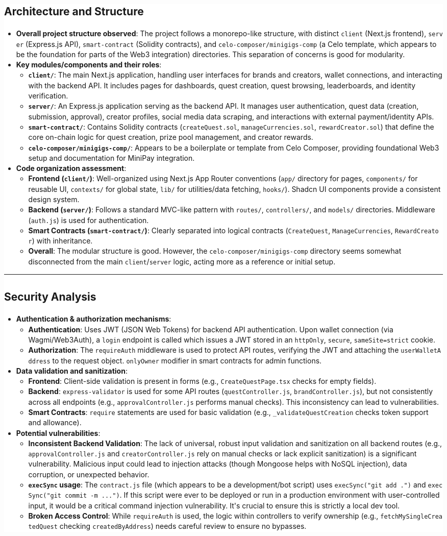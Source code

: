 
## Architecture and Structure
-   **Overall project structure observed**: The project follows a monorepo-like structure, with distinct `client` (Next.js frontend), `server` (Express.js API), `smart-contract` (Solidity contracts), and `celo-composer/minigigs-comp` (a Celo template, which appears to be the foundation for parts of the Web3 integration) directories. This separation of concerns is good for modularity.
-   **Key modules/components and their roles**:
    *   **`client/`**: The main Next.js application, handling user interfaces for brands and creators, wallet connections, and interacting with the backend API. It includes pages for dashboards, quest creation, quest browsing, leaderboards, and identity verification.
    *   **`server/`**: An Express.js application serving as the backend API. It manages user authentication, quest data (creation, submission, approval), creator profiles, social media data scraping, and interactions with external payment/identity APIs.
    *   **`smart-contract/`**: Contains Solidity contracts (`createQuest.sol`, `manageCurrencies.sol`, `rewardCreator.sol`) that define the core on-chain logic for quest creation, prize pool management, and creator rewards.
    *   **`celo-composer/minigigs-comp/`**: Appears to be a boilerplate or template from Celo Composer, providing foundational Web3 setup and documentation for MiniPay integration.
-   **Code organization assessment**:
    *   **Frontend (`client/`)**: Well-organized using Next.js App Router conventions (`app/` directory for pages, `components/` for reusable UI, `contexts/` for global state, `lib/` for utilities/data fetching, `hooks/`). Shadcn UI components provide a consistent design system.
    *   **Backend (`server/`)**: Follows a standard MVC-like pattern with `routes/`, `controllers/`, and `models/` directories. Middleware (`auth.js`) is used for authentication.
    *   **Smart Contracts (`smart-contract/`)**: Clearly separated into logical contracts (`CreateQuest`, `ManageCurrencies`, `RewardCreator`) with inheritance.
    *   **Overall**: The modular structure is good. However, the `celo-composer/minigigs-comp` directory seems somewhat disconnected from the main `client`/`server` logic, acting more as a reference or initial setup.

---

## Security Analysis
-   **Authentication & authorization mechanisms**:
    *   **Authentication**: Uses JWT (JSON Web Tokens) for backend API authentication. Upon wallet connection (via Wagmi/Web3Auth), a `login` endpoint is called which issues a JWT stored in an `httpOnly`, `secure`, `sameSite=strict` cookie.
    *   **Authorization**: The `requireAuth` middleware is used to protect API routes, verifying the JWT and attaching the `userWalletAddress` to the request object. `onlyOwner` modifier in smart contracts for admin functions.
-   **Data validation and sanitization**:
    *   **Frontend**: Client-side validation is present in forms (e.g., `CreateQuestPage.tsx` checks for empty fields).
    *   **Backend**: `express-validator` is used for some API routes (`questController.js`, `brandController.js`), but not consistently across all endpoints (e.g., `approvalController.js` performs manual checks). This inconsistency can lead to vulnerabilities.
    *   **Smart Contracts**: `require` statements are used for basic validation (e.g., `_validateQuestCreation` checks token support and allowance).
-   **Potential vulnerabilities**:
    *   **Inconsistent Backend Validation**: The lack of universal, robust input validation and sanitization on all backend routes (e.g., `approvalController.js` and `creatorController.js` rely on manual checks or lack explicit sanitization) is a significant vulnerability. Malicious input could lead to injection attacks (though Mongoose helps with NoSQL injection), data corruption, or unexpected behavior.
    *   **`execSync` usage**: The `contract.js` file (which appears to be a development/bot script) uses `execSync("git add .")` and `execSync("git commit -m ...")`. If this script were ever to be deployed or run in a production environment with user-controlled input, it would be a critical command injection vulnerability. It's crucial to ensure this is strictly a local dev tool.
    *   **Broken Access Control**: While `requireAuth` is used, the logic within controllers to verify ownership (e.g., `fetchMySingleCreatedQuest` checking `createdByAddress`) needs careful review to ensure no bypasses.